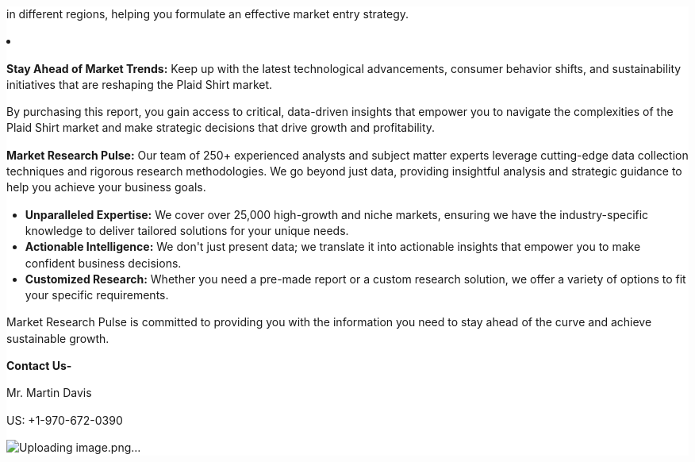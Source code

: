 in different regions, helping you formulate an effective market entry strategy.</p></li><li><p><strong>Stay Ahead of Market Trends:</strong> Keep up with the latest technological advancements, consumer behavior shifts, and sustainability initiatives that are reshaping the Plaid Shirt market.</p></li></ol><p>By purchasing this report, you gain access to critical, data-driven insights that empower you to navigate the complexities of the Plaid Shirt market and make strategic decisions that drive growth and profitability.</p><p><strong>Market Research Pulse:</strong>&nbsp;Our team of 250+ experienced analysts and subject matter experts leverage cutting-edge data collection techniques and rigorous research methodologies. We go beyond just data, providing insightful analysis and strategic guidance to help you achieve your business goals.</p><ul><li><strong>Unparalleled Expertise:</strong>&nbsp;We cover over 25,000 high-growth and niche markets, ensuring we have the industry-specific knowledge to deliver tailored solutions for your unique needs.</li><li><strong>Actionable Intelligence:</strong>&nbsp;We don't just present data; we translate it into actionable insights that empower you to make confident business decisions.</li><li><strong>Customized Research:</strong>&nbsp;Whether you need a pre-made report or a custom research solution, we offer a variety of options to fit your specific requirements.</li></ul><p>Market Research Pulse is committed to providing you with the information you need to stay ahead of the curve and achieve sustainable growth.</p><p><strong>Contact Us-</strong></p><p>Mr. Martin Davis</p><p>US: +1-970-672-0390</p>
![Uploading image.png…]()
